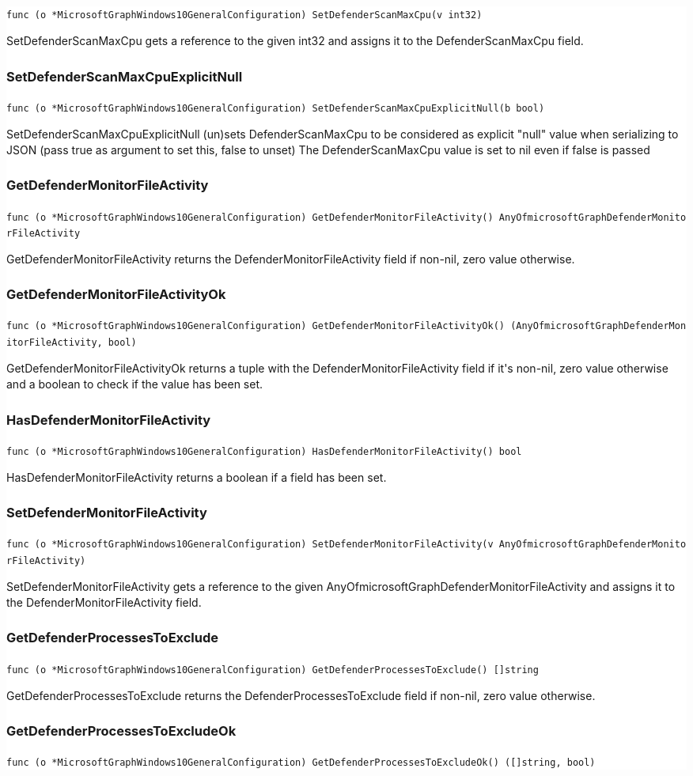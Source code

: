 `func (o *MicrosoftGraphWindows10GeneralConfiguration) SetDefenderScanMaxCpu(v int32)`

SetDefenderScanMaxCpu gets a reference to the given int32 and assigns it to the DefenderScanMaxCpu field.

### SetDefenderScanMaxCpuExplicitNull

`func (o *MicrosoftGraphWindows10GeneralConfiguration) SetDefenderScanMaxCpuExplicitNull(b bool)`

SetDefenderScanMaxCpuExplicitNull (un)sets DefenderScanMaxCpu to be considered as explicit "null" value
when serializing to JSON (pass true as argument to set this, false to unset)
The DefenderScanMaxCpu value is set to nil even if false is passed
### GetDefenderMonitorFileActivity

`func (o *MicrosoftGraphWindows10GeneralConfiguration) GetDefenderMonitorFileActivity() AnyOfmicrosoftGraphDefenderMonitorFileActivity`

GetDefenderMonitorFileActivity returns the DefenderMonitorFileActivity field if non-nil, zero value otherwise.

### GetDefenderMonitorFileActivityOk

`func (o *MicrosoftGraphWindows10GeneralConfiguration) GetDefenderMonitorFileActivityOk() (AnyOfmicrosoftGraphDefenderMonitorFileActivity, bool)`

GetDefenderMonitorFileActivityOk returns a tuple with the DefenderMonitorFileActivity field if it's non-nil, zero value otherwise
and a boolean to check if the value has been set.

### HasDefenderMonitorFileActivity

`func (o *MicrosoftGraphWindows10GeneralConfiguration) HasDefenderMonitorFileActivity() bool`

HasDefenderMonitorFileActivity returns a boolean if a field has been set.

### SetDefenderMonitorFileActivity

`func (o *MicrosoftGraphWindows10GeneralConfiguration) SetDefenderMonitorFileActivity(v AnyOfmicrosoftGraphDefenderMonitorFileActivity)`

SetDefenderMonitorFileActivity gets a reference to the given AnyOfmicrosoftGraphDefenderMonitorFileActivity and assigns it to the DefenderMonitorFileActivity field.

### GetDefenderProcessesToExclude

`func (o *MicrosoftGraphWindows10GeneralConfiguration) GetDefenderProcessesToExclude() []string`

GetDefenderProcessesToExclude returns the DefenderProcessesToExclude field if non-nil, zero value otherwise.

### GetDefenderProcessesToExcludeOk

`func (o *MicrosoftGraphWindows10GeneralConfiguration) GetDefenderProcessesToExcludeOk() ([]string, bool)`
